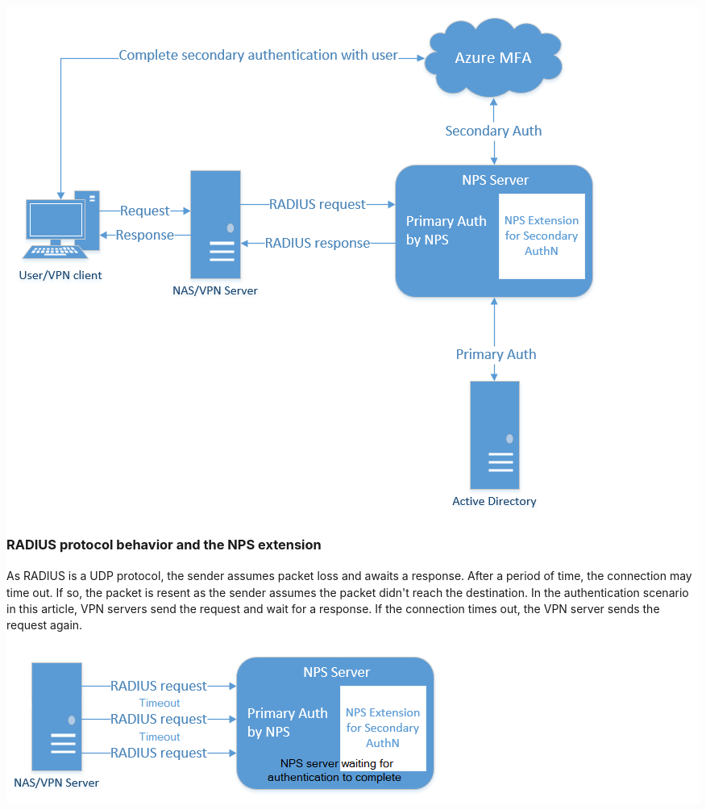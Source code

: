 ![Diagram of the authentication flow for user authenticating through a VPN server to NPS server and the Azure AD Multi-Factor Authentication NPS extension](./media/howto-mfa-nps-extension/auth-flow.png)

### RADIUS protocol behavior and the NPS extension

As RADIUS is a UDP protocol, the sender assumes packet loss and awaits a response. After a period of time, the connection may time out. If so, the packet is resent as the sender assumes the packet didn't reach the destination. In the authentication scenario in this article, VPN servers send the request and wait for a response. If the connection times out, the VPN server sends the request again.

![Diagram of RADIUS UDP packet flow and requests after timeout on response from NPS server](./media/howto-mfa-nps-extension/radius-flow.png)
